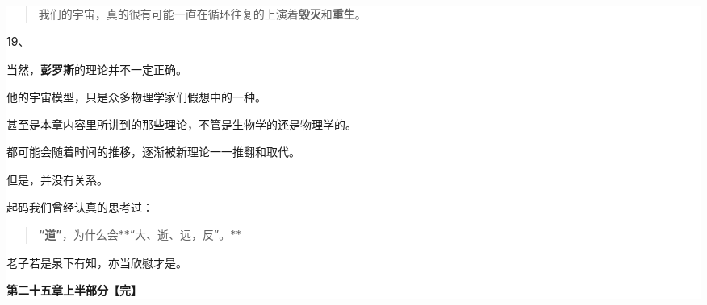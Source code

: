 > 我们的宇宙，真的很有可能一直在循环往复的上演着**毁灭**和**重生**。



 



19、

当然，**彭罗斯**的理论并不一定正确。

他的宇宙模型，只是众多物理学家们假想中的一种。

甚至是本章内容里所讲到的那些理论，不管是生物学的还是物理学的。

都可能会随着时间的推移，逐渐被新理论一一推翻和取代。

但是，并没有关系。

起码我们曾经认真的思考过：

> **“道”**，为什么会**“大、逝、远，反”。**

老子若是泉下有知，亦当欣慰才是。



 





**第二十五章上半部分【完】**